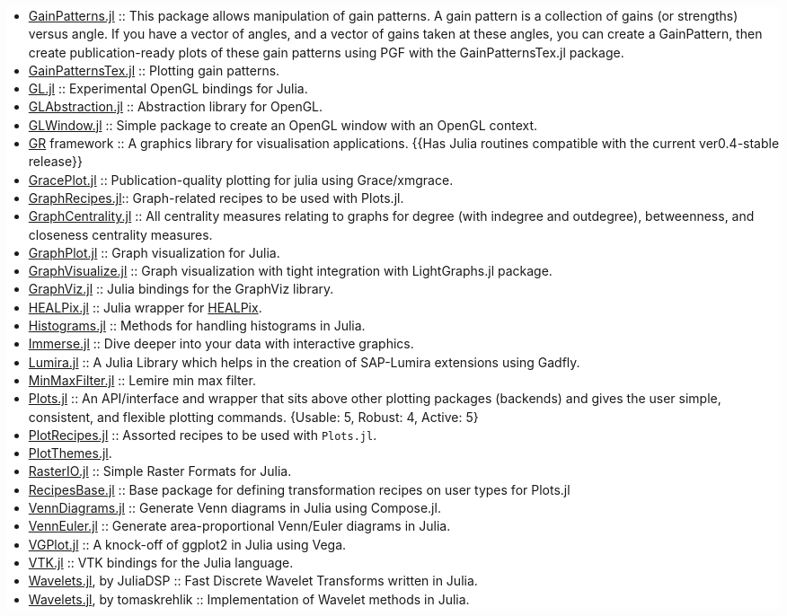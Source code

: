 + [GainPatterns.jl](https://github.com/dressel/GainPatterns.jl) :: This package allows manipulation of gain patterns. A gain pattern is a collection of gains (or strengths) versus angle. If you have a vector of angles, and a vector of gains taken at these angles, you can create a GainPattern, then create publication-ready plots of these gain patterns using PGF with the GainPatternsTex.jl package.
+ [GainPatternsTex.jl](https://github.com/dressel/GainPatternsTex.jl) :: Plotting gain patterns.
+ [GL.jl](https://github.com/jayschwa/GL.jl) :: Experimental OpenGL bindings for Julia.
+ [GLAbstraction.jl](https://github.com/JuliaGL/GLAbstraction.jl) :: Abstraction library for OpenGL.
+ [GLWindow.jl](https://github.com/JuliaGL/GLWindow.jl) :: Simple package to create an OpenGL window with an OpenGL context.
+ [GR](https://github.com/jheinen/gr) framework :: A graphics library for visualisation applications. {{Has Julia routines compatible with the current ver0.4-stable release}}
+ [GracePlot.jl](https://github.com/ma-laforge/GracePlot.jl) :: Publication-quality plotting for julia using Grace/xmgrace.
+ [GraphRecipes.jl](https://github.com/JuliaPlots/GraphRecipes.jl):: Graph-related recipes to be used with Plots.jl. 
+ [GraphCentrality.jl](https://github.com/sbromberger/GraphCentrality.jl) :: All centrality measures relating to graphs for degree (with indegree and outdegree), betweenness, and closeness centrality measures.
+ [GraphPlot.jl](https://github.com/afternone/GraphPlot.jl) :: Graph visualization for Julia.
+ [GraphVisualize.jl](https://github.com/JuliaGraphs/GraphVisualize.jl) :: Graph visualization with tight integration with LightGraphs.jl package.
+ [GraphViz.jl](https://github.com/Keno/GraphViz.jl) :: Julia bindings for the GraphViz library.
+ [HEALPix.jl](https://github.com/mweastwood/HEALPix.jl) :: Julia wrapper for [HEALPix](http://healpix.jpl.nasa.gov/).
+ [Histograms.jl](https://github.com/jpata/Histograms.jl) :: Methods for handling histograms in Julia.
+ [Immerse.jl](https://github.com/JuliaGraphics/Immerse.jl) :: Dive deeper into your data with interactive graphics.
+ [Lumira.jl](https://github.com/sbcd90/Lumira.jl) :: A Julia Library which helps in the creation of SAP-Lumira extensions using Gadfly.
+ [MinMaxFilter.jl](https://github.com/codles/MinMaxFilter.jl) :: Lemire min max filter.
+ [Plots.jl](https://github.com/tbreloff/Plots.jl) :: An API/interface and wrapper that sits above other plotting packages (backends) and gives the user simple, consistent, and flexible plotting commands. {Usable: 5, Robust: 4, Active: 5}
+ [PlotRecipes.jl](https://github.com/JuliaPlots/PlotRecipes.jl) :: Assorted recipes to be used with `Plots.jl`.
+ [PlotThemes.jl](https://github.com/pkofod/PlotThemes.jl).
+ [RasterIO.jl](https://github.com/wkearn/RasterIO.jl) :: Simple Raster Formats for Julia.
+ [RecipesBase.jl](https://github.com/JuliaPlots/RecipesBase.jl) :: Base package for defining transformation recipes on user types for Plots.jl
+ [VennDiagrams.jl](https://github.com/binarybana/VennDiagrams.jl) :: Generate Venn diagrams in Julia using Compose.jl.
+ [VennEuler.jl](https://github.com/HarlanH/VennEuler.jl) :: Generate area-proportional Venn/Euler diagrams in Julia.
+ [VGPlot.jl](https://github.com/johnmyleswhite/VGPlot.jl) :: A knock-off of ggplot2 in Julia using Vega.
+ [VTK.jl](https://github.com/timholy/VTK.jl) :: VTK bindings for the Julia language.
+ [Wavelets.jl](https://github.com/JuliaDSP/Wavelets.jl), by JuliaDSP :: Fast Discrete Wavelet Transforms written in Julia.
+ [Wavelets.jl](https://github.com/tomaskrehlik/Wavelets.jl), by tomaskrehlik :: Implementation of Wavelet methods in Julia.
